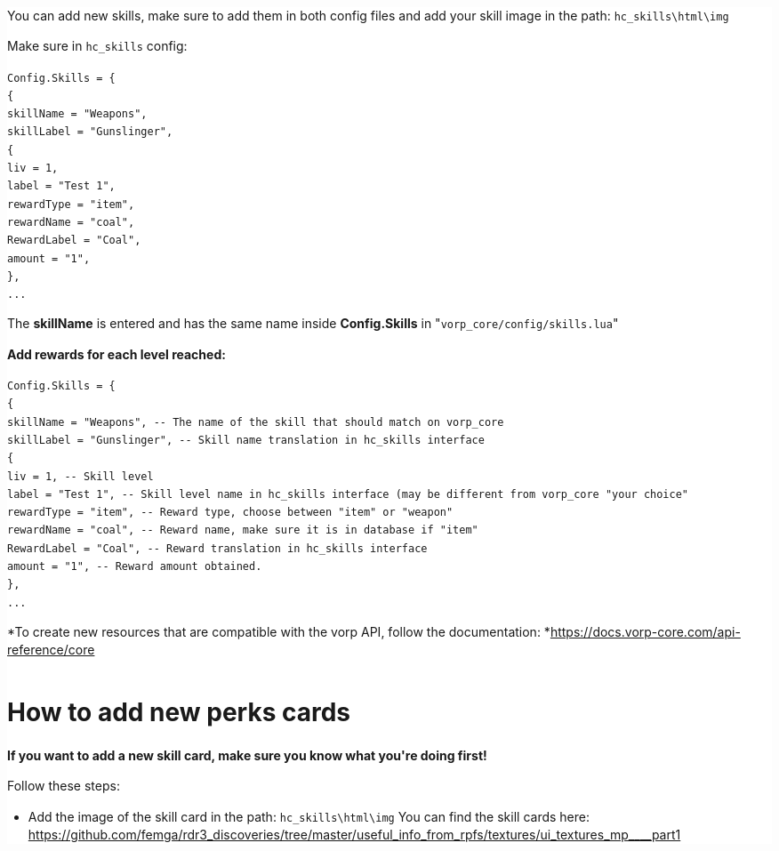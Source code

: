 You can add new skills, make sure to add them in both config files and add your skill image in the path: `hc_skills\html\img`

Make sure in `hc_skills` config:

```
Config.Skills = {
{
skillName = "Weapons",
skillLabel = "Gunslinger",
{
liv = 1,
label = "Test 1",
rewardType = "item",
rewardName = "coal",
RewardLabel = "Coal",
amount = "1",
},
...
```

The **skillName** is entered and has the same name inside **Config.Skills** in "`vorp_core/config/skills.lua`"

**Add rewards for each level reached:**

```
Config.Skills = {
{
skillName = "Weapons", -- The name of the skill that should match on vorp_core
skillLabel = "Gunslinger", -- Skill name translation in hc_skills interface
{
liv = 1, -- Skill level
label = "Test 1", -- Skill level name in hc_skills interface (may be different from vorp_core "your choice"
rewardType = "item", -- Reward type, choose between "item" or "weapon"
rewardName = "coal", -- Reward name, make sure it is in database if "item"
RewardLabel = "Coal", -- Reward translation in hc_skills interface
amount = "1", -- Reward amount obtained.
},
...
```

*To create new resources that are compatible with the vorp API, follow the documentation: *https://docs.vorp-core.com/api-reference/core

# How to add new perks cards

**If you want to add a new skill card, make sure you know what you're doing first!**

Follow these steps:

- Add the image of the skill card in the path: `hc_skills\html\img`
You can find the skill cards here: https://github.com/femga/rdr3_discoveries/tree/master/useful_info_from_rpfs/textures/ui_textures_mp____part1
